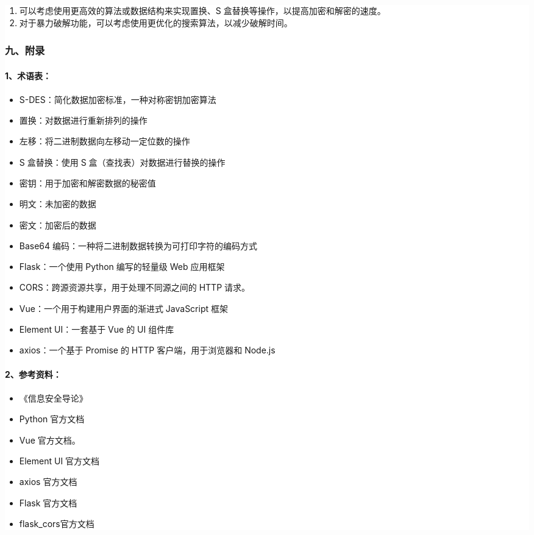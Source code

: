 1. 可以考虑使用更高效的算法或数据结构来实现置换、S 盒替换等操作，以提高加密和解密的速度。
2. 对于暴力破解功能，可以考虑使用更优化的搜索算法，以减少破解时间。

### 九、附录

#### 1、术语表：

- S-DES：简化数据加密标准，一种对称密钥加密算法

- 置换：对数据进行重新排列的操作

- 左移：将二进制数据向左移动一定位数的操作

- S 盒替换：使用 S 盒（查找表）对数据进行替换的操作

- 密钥：用于加密和解密数据的秘密值

- 明文：未加密的数据

- 密文：加密后的数据

- Base64 编码：一种将二进制数据转换为可打印字符的编码方式

- Flask：一个使用 Python 编写的轻量级 Web 应用框架

- CORS：跨源资源共享，用于处理不同源之间的 HTTP 请求。

- Vue：一个用于构建用户界面的渐进式 JavaScript 框架

- Element UI：一套基于 Vue 的 UI 组件库

- axios：一个基于 Promise 的 HTTP 客户端，用于浏览器和 Node.js


#### 2、参考资料：

- 《信息安全导论》

- Python 官方文档

- Vue 官方文档。

- Element UI 官方文档

- axios 官方文档

- Flask 官方文档

- flask_cors官方文档